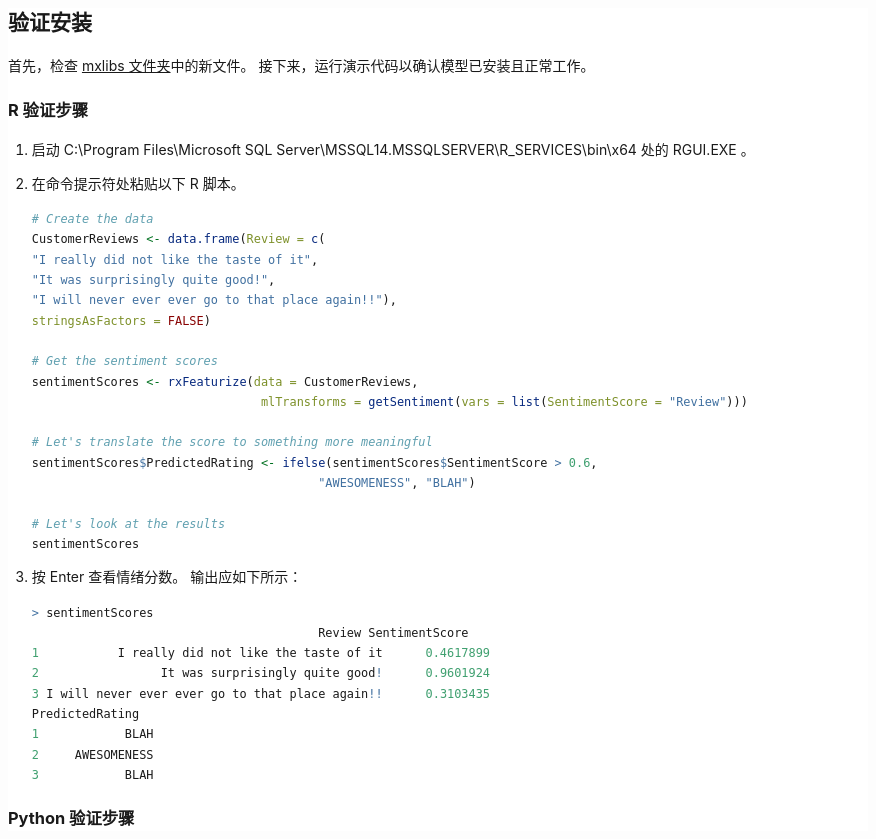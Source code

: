 <a name="verify"> </a>

## <a name="verify-installation"></a>验证安装

首先，检查 [mxlibs 文件夹](#file-location)中的新文件。 接下来，运行演示代码以确认模型已安装且正常工作。 

### <a name="r-verification-steps"></a>R 验证步骤

1. 启动 C:\Program Files\Microsoft SQL Server\MSSQL14.MSSQLSERVER\R_SERVICES\bin\x64 处的 RGUI.EXE  。

2. 在命令提示符处粘贴以下 R 脚本。

    ```R
    # Create the data
    CustomerReviews <- data.frame(Review = c(
    "I really did not like the taste of it",
    "It was surprisingly quite good!",
    "I will never ever ever go to that place again!!"),
    stringsAsFactors = FALSE)

    # Get the sentiment scores
    sentimentScores <- rxFeaturize(data = CustomerReviews, 
                                    mlTransforms = getSentiment(vars = list(SentimentScore = "Review")))

    # Let's translate the score to something more meaningful
    sentimentScores$PredictedRating <- ifelse(sentimentScores$SentimentScore > 0.6, 
                                            "AWESOMENESS", "BLAH")

    # Let's look at the results
    sentimentScores
    ```

3. 按 Enter 查看情绪分数。 输出应如下所示：

    ```R
    > sentimentScores
                                            Review SentimentScore
    1           I really did not like the taste of it      0.4617899
    2                 It was surprisingly quite good!      0.9601924
    3 I will never ever ever go to that place again!!      0.3103435
    PredictedRating
    1            BLAH
    2     AWESOMENESS
    3            BLAH
    ```

### <a name="python-verification-steps"></a>Python 验证步骤
